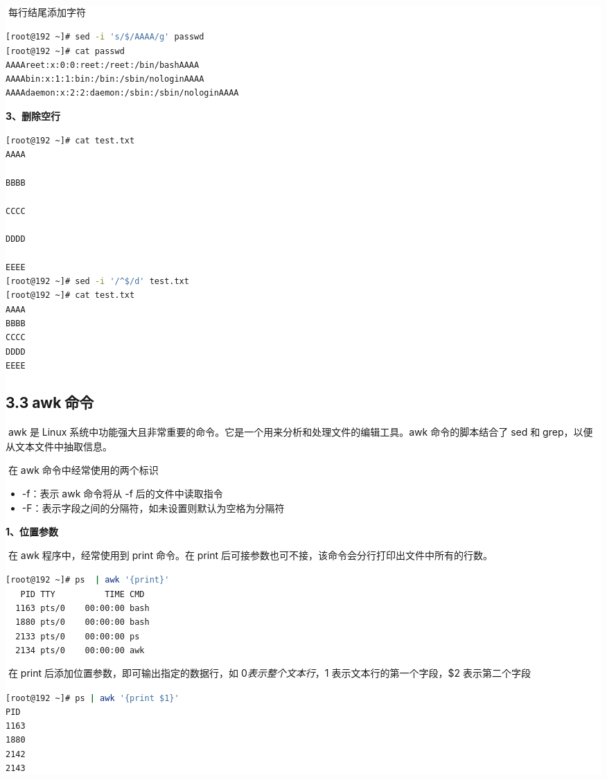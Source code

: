 ​	每行结尾添加字符

```bash
[root@192 ~]# sed -i 's/$/AAAA/g' passwd
[root@192 ~]# cat passwd 
AAAAreet:x:0:0:reet:/reet:/bin/bashAAAA
AAAAbin:x:1:1:bin:/bin:/sbin/nologinAAAA
AAAAdaemon:x:2:2:daemon:/sbin:/sbin/nologinAAAA
```

**3、删除空行**

```bash
[root@192 ~]# cat test.txt
AAAA

BBBB

CCCC

DDDD

EEEE
[root@192 ~]# sed -i '/^$/d' test.txt
[root@192 ~]# cat test.txt
AAAA
BBBB
CCCC
DDDD
EEEE
```

## 3.3 awk 命令

​	awk 是 Linux 系统中功能强大且非常重要的命令。它是一个用来分析和处理文件的编辑工具。awk 命令的脚本结合了 sed 和 grep，以便从文本文件中抽取信息。

​	在 awk 命令中经常使用的两个标识 

- -f：表示 awk 命令将从 -f 后的文件中读取指令
- -F：表示字段之间的分隔符，如未设置则默认为空格为分隔符

**1、位置参数**

​	在 awk 程序中，经常使用到 print 命令。在 print 后可接参数也可不接，该命令会分行打印出文件中所有的行数。

```bash
[root@192 ~]# ps  | awk '{print}'
   PID TTY          TIME CMD
  1163 pts/0    00:00:00 bash
  1880 pts/0    00:00:00 bash
  2133 pts/0    00:00:00 ps
  2134 pts/0    00:00:00 awk
```

​	在 print 后添加位置参数，即可输出指定的数据行，如 $0 表示整个文本行，$1 表示文本行的第一个字段，$2 表示第二个字段

```bash
[root@192 ~]# ps | awk '{print $1}'
PID
1163
1880
2142
2143
```

